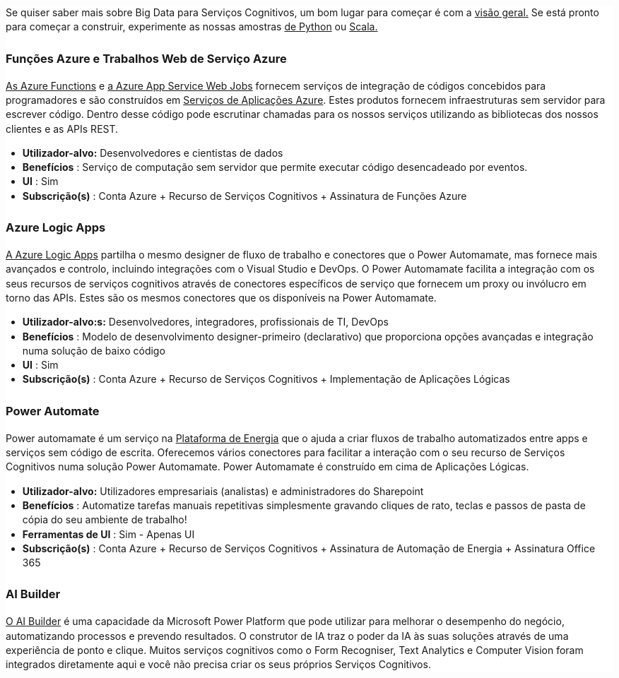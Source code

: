 Se quiser saber mais sobre Big Data para Serviços Cognitivos, um bom lugar para começar é com a [visão geral.](./big-data/cognitive-services-for-big-data.md) Se está pronto para começar a construir, experimente as nossas amostras [de Python](./big-data/samples-python.md) ou [Scala.](./big-data/samples-scala.md)

### <a name="azure-functions-and-azure-service-web-jobs"></a>Funções Azure e Trabalhos Web de Serviço Azure

[As Azure Functions](https://docs.microsoft.com/azure/azure-functions/) e [a Azure App Service Web Jobs](https://docs.microsoft.com/azure/app-service/) fornecem serviços de integração de códigos concebidos para programadores e são construídos em [Serviços de Aplicações Azure](https://docs.microsoft.com/azure/app-service/). Estes produtos fornecem infraestruturas sem servidor para escrever código. Dentro desse código pode escrutinar chamadas para os nossos serviços utilizando as bibliotecas dos nossos clientes e as APIs REST. 

* **Utilizador-alvo:** Desenvolvedores e cientistas de dados
* **Benefícios** : Serviço de computação sem servidor que permite executar código desencadeado por eventos. 
* **UI** : Sim
* **Subscrição(s)** : Conta Azure + Recurso de Serviços Cognitivos + Assinatura de Funções Azure

### <a name="azure-logic-apps"></a>Azure Logic Apps 

[A Azure Logic Apps](https://docs.microsoft.com/azure/logic-apps/) partilha o mesmo designer de fluxo de trabalho e conectores que o Power Automamate, mas fornece mais avançados e controlo, incluindo integrações com o Visual Studio e DevOps. O Power Automamate facilita a integração com os seus recursos de serviços cognitivos através de conectores específicos de serviço que fornecem um proxy ou invólucro em torno das APIs. Estes são os mesmos conectores que os disponíveis na Power Automamate. 

* **Utilizador-alvo:s:** Desenvolvedores, integradores, profissionais de TI, DevOps
* **Benefícios** : Modelo de desenvolvimento designer-primeiro (declarativo) que proporciona opções avançadas e integração numa solução de baixo código
* **UI** : Sim
* **Subscrição(s)** : Conta Azure + Recurso de Serviços Cognitivos + Implementação de Aplicações Lógicas

### <a name="power-automate"></a>Power Automate 

Power automamate é um serviço na [Plataforma de Energia](https://docs.microsoft.com/power-platform/) que o ajuda a criar fluxos de trabalho automatizados entre apps e serviços sem código de escrita. Oferecemos vários conectores para facilitar a interação com o seu recurso de Serviços Cognitivos numa solução Power Automamate. Power Automamate é construído em cima de Aplicações Lógicas. 

* **Utilizador-alvo:** Utilizadores empresariais (analistas) e administradores do Sharepoint
* **Benefícios** : Automatize tarefas manuais repetitivas simplesmente gravando cliques de rato, teclas e passos de pasta de cópia do seu ambiente de trabalho!
* **Ferramentas de UI** : Sim - Apenas UI
* **Subscrição(s)** : Conta Azure + Recurso de Serviços Cognitivos + Assinatura de Automação de Energia + Assinatura Office 365

### <a name="ai-builder"></a>AI Builder 

[O AI Builder](https://docs.microsoft.com/ai-builder/overview) é uma capacidade da Microsoft Power Platform que pode utilizar para melhorar o desempenho do negócio, automatizando processos e prevendo resultados. O construtor de IA traz o poder da IA às suas soluções através de uma experiência de ponto e clique. Muitos serviços cognitivos como o Form Recogniser, Text Analytics e Computer Vision foram integrados diretamente aqui e você não precisa criar os seus próprios Serviços Cognitivos. 
